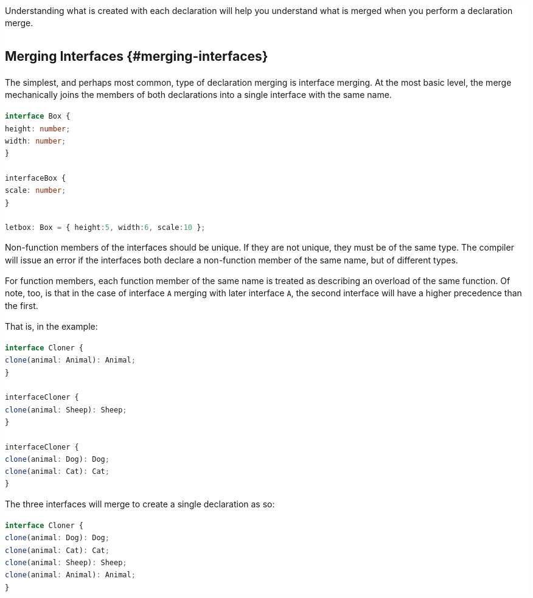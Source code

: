 Understanding what is created with each declaration will help you understand what is merged when you perform a declaration merge.

## Merging Interfaces {#merging-interfaces}

The simplest, and perhaps most common, type of declaration merging is interface merging.
At the most basic level, the merge mechanically joins the members of both declarations into a single interface with the same name.

```ts
interface Box {
height: number;
width: number;
}

interfaceBox {
scale: number;
}

letbox: Box = { height:5, width:6, scale:10 };
```

Non-function members of the interfaces should be unique.
If they are not unique, they must be of the same type.
The compiler will issue an error if the interfaces both declare a non-function member of the same name, but of different types.

For function members, each function member of the same name is treated as describing an overload of the same function.
Of note, too, is that in the case of interface `A` merging with later interface `A`, the second interface will have a higher precedence than the first.

That is, in the example:

```ts
interface Cloner {
clone(animal: Animal): Animal;
}

interfaceCloner {
clone(animal: Sheep): Sheep;
}

interfaceCloner {
clone(animal: Dog): Dog;
clone(animal: Cat): Cat;
}
```

The three interfaces will merge to create a single declaration as so:

```ts
interface Cloner {
clone(animal: Dog): Dog;
clone(animal: Cat): Cat;
clone(animal: Sheep): Sheep;
clone(animal: Animal): Animal;
}
```
